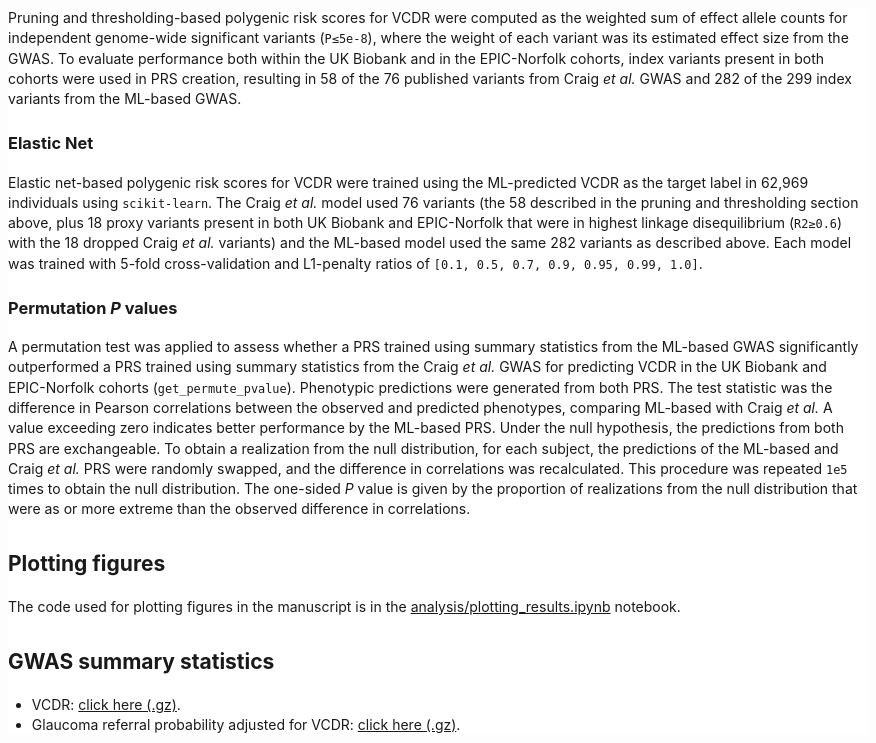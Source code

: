 Pruning and thresholding-based polygenic risk scores for VCDR were computed as
the weighted sum of effect allele counts for independent genome-wide significant
variants (`P≤5e-8`), where the weight of each variant was its estimated effect
size from the GWAS. To evaluate performance both within the UK Biobank and in
the EPIC-Norfolk cohorts, index variants present in both cohorts were used in
PRS creation, resulting in 58 of the 76 published variants from Craig *et al.*
GWAS and 282 of the 299 index variants from the ML-based GWAS.

### Elastic Net

Elastic net-based polygenic risk scores for VCDR were trained using the
ML-predicted VCDR as the target label in 62,969 individuals using
`scikit-learn`. The Craig *et al.* model used 76 variants (the 58 described in
the pruning and thresholding section above, plus 18 proxy variants present in
both UK Biobank and EPIC-Norfolk that were in highest linkage disequilibrium
(`R2≥0.6`) with the 18 dropped Craig *et al.* variants) and the ML-based model
used the same 282 variants as described above. Each model was trained with
5-fold cross-validation and L1-penalty ratios of `[0.1, 0.5, 0.7, 0.9, 0.95,
0.99, 1.0]`.

### Permutation *P* values

A permutation test was applied to assess whether a PRS trained using summary
statistics from the ML-based GWAS significantly outperformed a PRS trained using
summary statistics from the Craig *et al.* GWAS for predicting VCDR in the UK
Biobank and EPIC-Norfolk cohorts (`get_permute_pvalue`). Phenotypic predictions
were generated from both PRS. The test statistic was the difference in Pearson
correlations between the observed and predicted phenotypes, comparing ML-based
with Craig *et al.* A value exceeding zero indicates better performance by the
ML-based PRS. Under the null hypothesis, the predictions from both PRS are
exchangeable. To obtain a realization from the null distribution, for each
subject, the predictions of the ML-based and Craig *et al.* PRS were randomly
swapped, and the difference in correlations was recalculated. This procedure was
repeated `1e5` times to obtain the null distribution. The one-sided *P* value is
given by the proportion of realizations from the null distribution that were as
or more extreme than the observed difference in correlations.

## Plotting figures

The code used for plotting figures in the manuscript is in the
[analysis/plotting\_results.ipynb](analysis/plotting_results.ipynb) notebook.

## GWAS summary statistics

* VCDR: [click here (.gz)](https://drive.google.com/file/d/1KjlF9hvAn_g_Lm7D13Su1UD6qJpBIQ2z/view?usp=sharing).
* Glaucoma referral probability adjusted for VCDR: [click here
(.gz)](https://drive.google.com/file/d/1cWLVMDFr8ijS-SVSGQKRYFdre72y13WX/view?usp=sharing).
